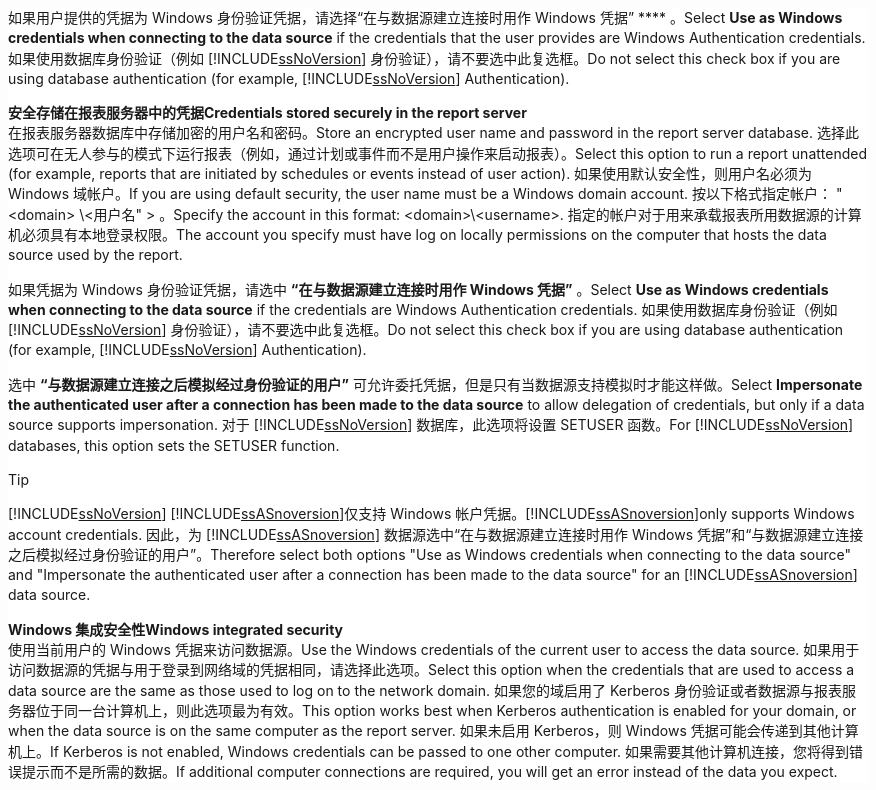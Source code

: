  <span data-ttu-id="3f317-153">如果用户提供的凭据为 Windows 身份验证凭据，请选择“在与数据源建立连接时用作 Windows 凭据” \*\*\*\* 。</span><span class="sxs-lookup"><span data-stu-id="3f317-153">Select **Use as Windows credentials when connecting to the data source** if the credentials that the user provides are Windows Authentication credentials.</span></span> <span data-ttu-id="3f317-154">如果使用数据库身份验证（例如 [!INCLUDE[ssNoVersion](../includes/ssnoversion-md.md)] 身份验证），请不要选中此复选框。</span><span class="sxs-lookup"><span data-stu-id="3f317-154">Do not select this check box if you are using database authentication (for example, [!INCLUDE[ssNoVersion](../includes/ssnoversion-md.md)] Authentication).</span></span>  
  
 <span data-ttu-id="3f317-155">**安全存储在报表服务器中的凭据**</span><span class="sxs-lookup"><span data-stu-id="3f317-155">**Credentials stored securely in the report server**</span></span>  
 <span data-ttu-id="3f317-156">在报表服务器数据库中存储加密的用户名和密码。</span><span class="sxs-lookup"><span data-stu-id="3f317-156">Store an encrypted user name and password in the report server database.</span></span> <span data-ttu-id="3f317-157">选择此选项可在无人参与的模式下运行报表（例如，通过计划或事件而不是用户操作来启动报表）。</span><span class="sxs-lookup"><span data-stu-id="3f317-157">Select this option to run a report unattended (for example, reports that are initiated by schedules or events instead of user action).</span></span> <span data-ttu-id="3f317-158">如果使用默认安全性，则用户名必须为 Windows 域帐户。</span><span class="sxs-lookup"><span data-stu-id="3f317-158">If you are using default security, the user name must be a Windows domain account.</span></span> <span data-ttu-id="3f317-159">按以下格式指定帐户： " \<domain> \\<用户名" \> 。</span><span class="sxs-lookup"><span data-stu-id="3f317-159">Specify the account in this format: \<domain>\\<username\>.</span></span> <span data-ttu-id="3f317-160">指定的帐户对于用来承载报表所用数据源的计算机必须具有本地登录权限。</span><span class="sxs-lookup"><span data-stu-id="3f317-160">The account you specify must have log on locally permissions on the computer that hosts the data source used by the report.</span></span>  
  
 <span data-ttu-id="3f317-161">如果凭据为 Windows 身份验证凭据，请选中 **“在与数据源建立连接时用作 Windows 凭据”** 。</span><span class="sxs-lookup"><span data-stu-id="3f317-161">Select **Use as Windows credentials when connecting to the data source** if the credentials are Windows Authentication credentials.</span></span> <span data-ttu-id="3f317-162">如果使用数据库身份验证（例如 [!INCLUDE[ssNoVersion](../includes/ssnoversion-md.md)] 身份验证），请不要选中此复选框。</span><span class="sxs-lookup"><span data-stu-id="3f317-162">Do not select this check box if you are using database authentication (for example, [!INCLUDE[ssNoVersion](../includes/ssnoversion-md.md)] Authentication).</span></span>  
  
 <span data-ttu-id="3f317-163">选中 **“与数据源建立连接之后模拟经过身份验证的用户”** 可允许委托凭据，但是只有当数据源支持模拟时才能这样做。</span><span class="sxs-lookup"><span data-stu-id="3f317-163">Select **Impersonate the authenticated user after a connection has been made to the data source** to allow delegation of credentials, but only if a data source supports impersonation.</span></span> <span data-ttu-id="3f317-164">对于 [!INCLUDE[ssNoVersion](../includes/ssnoversion-md.md)] 数据库，此选项将设置 SETUSER 函数。</span><span class="sxs-lookup"><span data-stu-id="3f317-164">For [!INCLUDE[ssNoVersion](../includes/ssnoversion-md.md)] databases, this option sets the SETUSER function.</span></span>  
  
> [!TIP]  
>  [!INCLUDE[ssNoVersion](../includes/ssnoversion-md.md)] <span data-ttu-id="3f317-165">[!INCLUDE[ssASnoversion](../includes/ssasnoversion-md.md)]仅支持 Windows 帐户凭据。</span><span class="sxs-lookup"><span data-stu-id="3f317-165">[!INCLUDE[ssASnoversion](../includes/ssasnoversion-md.md)]only supports Windows account credentials.</span></span> <span data-ttu-id="3f317-166">因此，为 [!INCLUDE[ssASnoversion](../includes/ssasnoversion-md.md)] 数据源选中“在与数据源建立连接时用作 Windows 凭据”和“与数据源建立连接之后模拟经过身份验证的用户”。</span><span class="sxs-lookup"><span data-stu-id="3f317-166">Therefore select both options "Use as Windows credentials when connecting to the data source" and "Impersonate the authenticated user after a connection has been made to the data source" for an [!INCLUDE[ssASnoversion](../includes/ssasnoversion-md.md)] data source.</span></span>  
  
 <span data-ttu-id="3f317-167">**Windows 集成安全性**</span><span class="sxs-lookup"><span data-stu-id="3f317-167">**Windows integrated security**</span></span>  
 <span data-ttu-id="3f317-168">使用当前用户的 Windows 凭据来访问数据源。</span><span class="sxs-lookup"><span data-stu-id="3f317-168">Use the Windows credentials of the current user to access the data source.</span></span> <span data-ttu-id="3f317-169">如果用于访问数据源的凭据与用于登录到网络域的凭据相同，请选择此选项。</span><span class="sxs-lookup"><span data-stu-id="3f317-169">Select this option when the credentials that are used to access a data source are the same as those used to log on to the network domain.</span></span> <span data-ttu-id="3f317-170">如果您的域启用了 Kerberos 身份验证或者数据源与报表服务器位于同一台计算机上，则此选项最为有效。</span><span class="sxs-lookup"><span data-stu-id="3f317-170">This option works best when Kerberos authentication is enabled for your domain, or when the data source is on the same computer as the report server.</span></span> <span data-ttu-id="3f317-171">如果未启用 Kerberos，则 Windows 凭据可能会传递到其他计算机上。</span><span class="sxs-lookup"><span data-stu-id="3f317-171">If Kerberos is not enabled, Windows credentials can be passed to one other computer.</span></span> <span data-ttu-id="3f317-172">如果需要其他计算机连接，您将得到错误提示而不是所需的数据。</span><span class="sxs-lookup"><span data-stu-id="3f317-172">If additional computer connections are required, you will get an error instead of the data you expect.</span></span>  
  